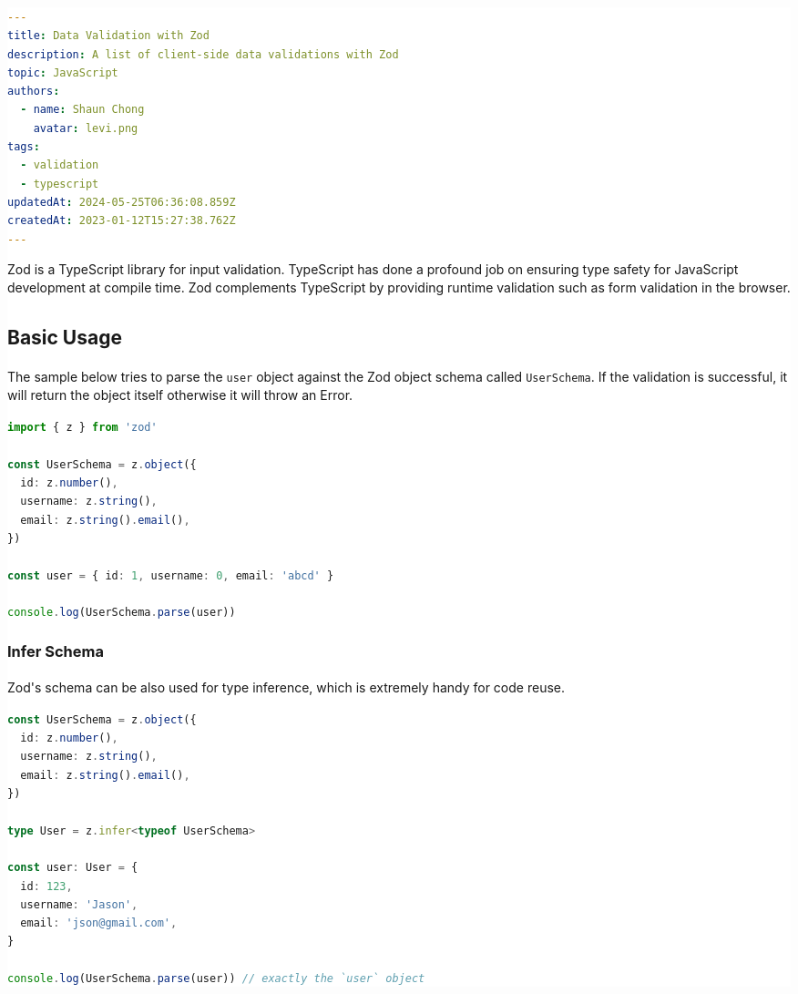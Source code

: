 ```yaml
---
title: Data Validation with Zod
description: A list of client-side data validations with Zod
topic: JavaScript
authors:
  - name: Shaun Chong
    avatar: levi.png
tags:
  - validation
  - typescript
updatedAt: 2024-05-25T06:36:08.859Z
createdAt: 2023-01-12T15:27:38.762Z
---
```


Zod is a TypeScript library for input validation. TypeScript has done a profound job on ensuring type safety for JavaScript development at compile time. Zod complements TypeScript by providing runtime validation such as form validation in the browser.



## Basic Usage

The sample below tries to parse the `user` object against the Zod object schema called `UserSchema`. If the validation is successful, it will return the object itself otherwise it will throw an Error.

```ts
import { z } from 'zod'

const UserSchema = z.object({
  id: z.number(),
  username: z.string(),
  email: z.string().email(),
})

const user = { id: 1, username: 0, email: 'abcd' }

console.log(UserSchema.parse(user))
```

### Infer Schema

Zod's schema can be also used for type inference, which is extremely handy for code reuse.

```ts
const UserSchema = z.object({
  id: z.number(),
  username: z.string(),
  email: z.string().email(),
})

type User = z.infer<typeof UserSchema>

const user: User = {
  id: 123,
  username: 'Jason',
  email: 'json@gmail.com',
}

console.log(UserSchema.parse(user)) // exactly the `user` object
```
